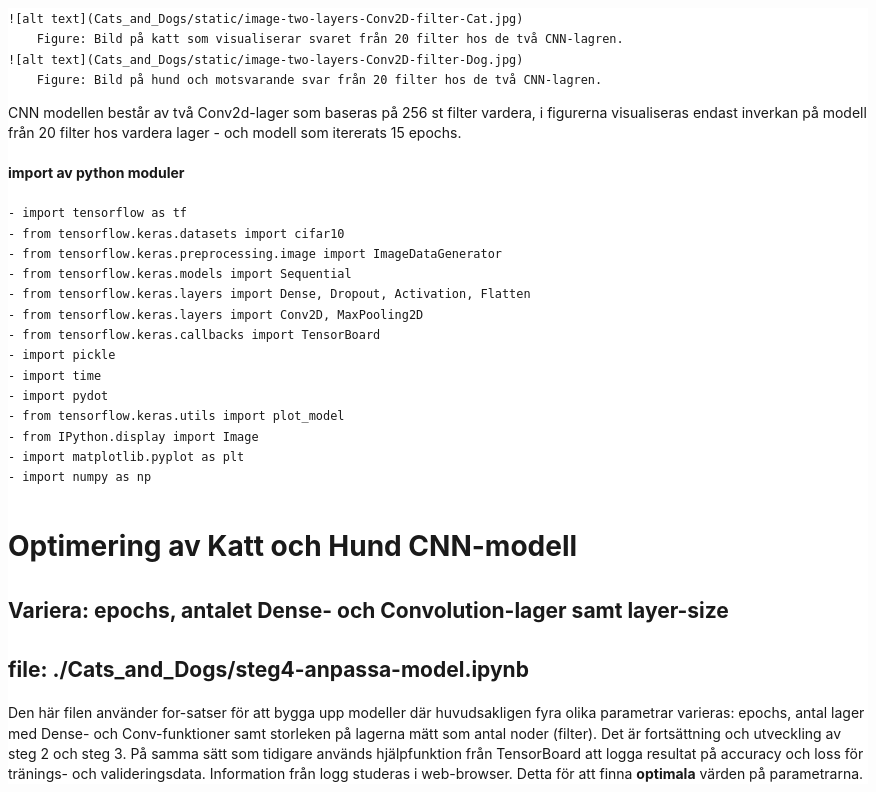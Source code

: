     ![alt text](Cats_and_Dogs/static/image-two-layers-Conv2D-filter-Cat.jpg)
        Figure: Bild på katt som visualiserar svaret från 20 filter hos de två CNN-lagren.
    ![alt text](Cats_and_Dogs/static/image-two-layers-Conv2D-filter-Dog.jpg)
        Figure: Bild på hund och motsvarande svar från 20 filter hos de två CNN-lagren.

CNN modellen består av två Conv2d-lager som baseras på 256 st filter vardera, i figurerna visualiseras endast inverkan på modell från 20 filter hos vardera lager - och modell som itererats 15 epochs.

#### import av python moduler
    - import tensorflow as tf
    - from tensorflow.keras.datasets import cifar10
    - from tensorflow.keras.preprocessing.image import ImageDataGenerator
    - from tensorflow.keras.models import Sequential
    - from tensorflow.keras.layers import Dense, Dropout, Activation, Flatten
    - from tensorflow.keras.layers import Conv2D, MaxPooling2D
    - from tensorflow.keras.callbacks import TensorBoard
    - import pickle
    - import time
    - import pydot
    - from tensorflow.keras.utils import plot_model
    - from IPython.display import Image
    - import matplotlib.pyplot as plt
    - import numpy as np




# Optimering av Katt och Hund CNN-modell
## Variera: epochs, antalet Dense- och Convolution-lager samt layer-size
## file: **./Cats_and_Dogs/steg4-anpassa-model.ipynb**
Den här filen använder for-satser för att bygga upp modeller där huvudsakligen fyra olika parametrar varieras: epochs, antal lager med Dense- och Conv-funktioner samt storleken på lagerna mätt som antal noder (filter). Det är fortsättning och utveckling av steg 2 och steg 3. På samma sätt som tidigare används hjälpfunktion från TensorBoard att logga resultat på accuracy och loss för tränings- och valideringsdata. Information från logg studeras i web-browser. Detta för att finna **optimala** värden på parametrarna.
